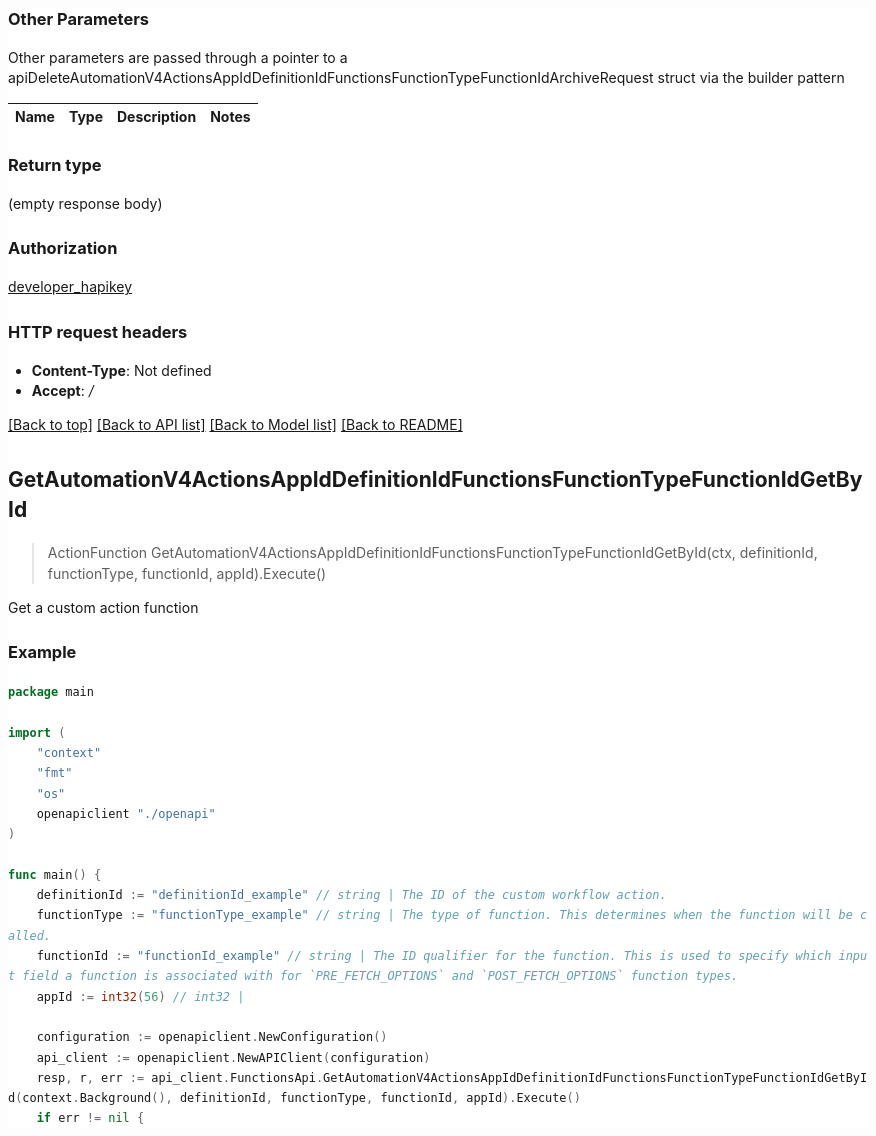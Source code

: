 ### Other Parameters

Other parameters are passed through a pointer to a apiDeleteAutomationV4ActionsAppIdDefinitionIdFunctionsFunctionTypeFunctionIdArchiveRequest struct via the builder pattern


Name | Type | Description  | Notes
------------- | ------------- | ------------- | -------------





### Return type

 (empty response body)

### Authorization

[developer_hapikey](../README.md#developer_hapikey)

### HTTP request headers

- **Content-Type**: Not defined
- **Accept**: */*

[[Back to top]](#) [[Back to API list]](../README.md#documentation-for-api-endpoints)
[[Back to Model list]](../README.md#documentation-for-models)
[[Back to README]](../README.md)


## GetAutomationV4ActionsAppIdDefinitionIdFunctionsFunctionTypeFunctionIdGetById

> ActionFunction GetAutomationV4ActionsAppIdDefinitionIdFunctionsFunctionTypeFunctionIdGetById(ctx, definitionId, functionType, functionId, appId).Execute()

Get a custom action function



### Example

```go
package main

import (
    "context"
    "fmt"
    "os"
    openapiclient "./openapi"
)

func main() {
    definitionId := "definitionId_example" // string | The ID of the custom workflow action.
    functionType := "functionType_example" // string | The type of function. This determines when the function will be called.
    functionId := "functionId_example" // string | The ID qualifier for the function. This is used to specify which input field a function is associated with for `PRE_FETCH_OPTIONS` and `POST_FETCH_OPTIONS` function types.
    appId := int32(56) // int32 | 

    configuration := openapiclient.NewConfiguration()
    api_client := openapiclient.NewAPIClient(configuration)
    resp, r, err := api_client.FunctionsApi.GetAutomationV4ActionsAppIdDefinitionIdFunctionsFunctionTypeFunctionIdGetById(context.Background(), definitionId, functionType, functionId, appId).Execute()
    if err != nil {
```